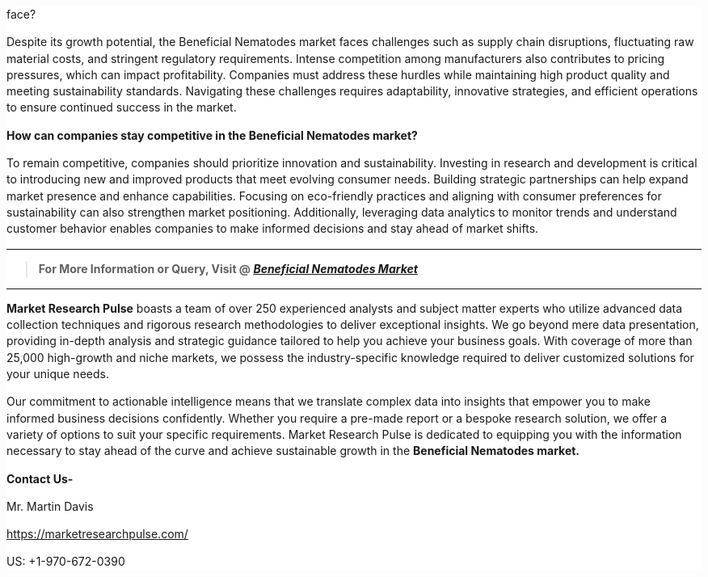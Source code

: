 face?</strong></p><p>Despite its growth potential, the Beneficial Nematodes market faces challenges such as supply chain disruptions, fluctuating raw material costs, and stringent regulatory requirements. Intense competition among manufacturers also contributes to pricing pressures, which can impact profitability. Companies must address these hurdles while maintaining high product quality and meeting sustainability standards. Navigating these challenges requires adaptability, innovative strategies, and efficient operations to ensure continued success in the market.</p><p><strong>How can companies stay competitive in the Beneficial Nematodes market?</strong></p><p>To remain competitive, companies should prioritize innovation and sustainability. Investing in research and development is critical to introducing new and improved products that meet evolving consumer needs. Building strategic partnerships can help expand market presence and enhance capabilities. Focusing on eco-friendly practices and aligning with consumer preferences for sustainability can also strengthen market positioning. Additionally, leveraging data analytics to monitor trends and understand customer behavior enables companies to make informed decisions and stay ahead of market shifts.</p><hr /><blockquote><p><strong>For More Information or Query, Visit @&nbsp;<em><a href="https://marketresearchpulse.com/report/72705/beneficial-nematodes-market?utm_source=Linkedin&utm_medium=0110">Beneficial Nematodes Market</a></em></strong></p></blockquote><hr /><p><strong>Market Research Pulse</strong> boasts a team of over 250 experienced analysts and subject matter experts who utilize advanced data collection techniques and rigorous research methodologies to deliver exceptional insights. We go beyond mere data presentation, providing in-depth analysis and strategic guidance tailored to help you achieve your business goals. With coverage of more than 25,000 high-growth and niche markets, we possess the industry-specific knowledge required to deliver customized solutions for your unique needs.</p><p>Our commitment to actionable intelligence means that we translate complex data into insights that empower you to make informed business decisions confidently. Whether you require a pre-made report or a bespoke research solution, we offer a variety of options to suit your specific requirements. Market Research Pulse is dedicated to equipping you with the information necessary to stay ahead of the curve and achieve sustainable growth in the <strong>Beneficial Nematodes market.</strong></p><p><strong>Contact Us-</strong></p><p>Mr. Martin Davis</p><p>https://marketresearchpulse.com/</p><p>US: +1-970-672-0390</p>